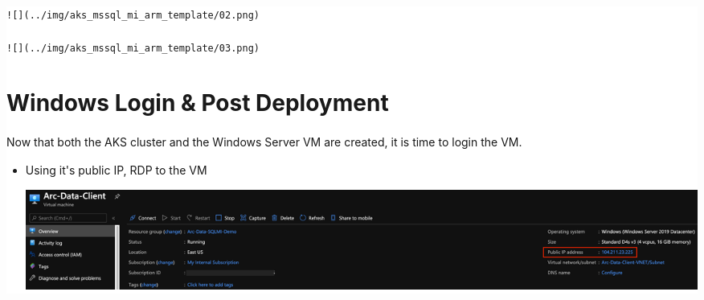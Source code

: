     ![](../img/aks_mssql_mi_arm_template/02.png)

    ![](../img/aks_mssql_mi_arm_template/03.png)

# Windows Login & Post Deployment

Now that both the AKS cluster and the Windows Server VM are created, it is time to login the VM. 

* Using it's public IP, RDP to the VM

    ![](../img/aks_mssql_mi_arm_template/04.png)
